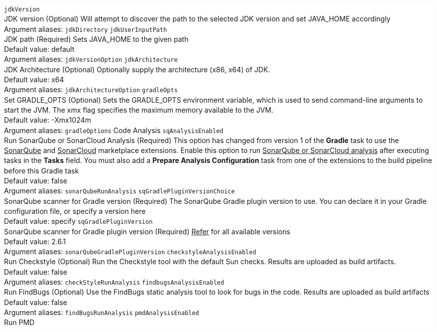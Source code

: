    </tr>
   <tr>
      <td><code>jdkVersion</code><br/>JDK version</td>
      <td>(Optional) Will attempt to discover the path to the selected JDK version and set JAVA_HOME accordingly <br/>Argument aliases: <code>jdkDirectory</code></td>
   </tr>
   <tr>
      <td><code>jdkUserInputPath</code><br/>JDK path</td>
      <td>(Required) Sets JAVA_HOME to the given path <br/>Default value: default<br/>Argument aliases: <code>jdkVersionOption</code></td>
   </tr>
   <tr>
      <td><code>jdkArchitecture</code><br/>JDK Architecture</td>
      <td>(Optional) Optionally supply the architecture (x86, x64) of JDK.<br/>Default value: x64 <br/>Argument aliases: <code>jdkArchitectureOption</code></td>
   </tr>
   <tr>
      <td><code>gradleOpts</code><br/>Set GRADLE_OPTS</td>
      <td>(Optional) Sets the GRADLE_OPTS environment variable, which is used to send command-line arguments to start the JVM. The xmx flag specifies the maximum memory available to the JVM.<br/>Default value: -Xmx1024m <br/>Argument aliases: <code>gradleOptions</code></td>
   </tr>
   <th style="text-align: center" colspan="2">Code Analysis</th>
   </tr>
   <tr>
      <td><code>sqAnalysisEnabled</code><br/>Run SonarQube or SonarCloud Analysis</td>
      <td>(Required) This option has changed from version 1 of the <b>Gradle</b> task to use the <a href= "https://marketplace.visualstudio.com/items?itemName=SonarSource.sonarqube">SonarQube</a> and <a href= "https://marketplace.visualstudio.com/items?itemName=SonarSource.sonarcloud">SonarCloud</a> marketplace extensions. Enable this option to run <a href= "http://redirect.sonarsource.com/doc/install-configure-scanner-tfs-ts.html">SonarQube or SonarCloud analysis</a> after executing tasks in the <b>Tasks</b> field. You must also add a <b>Prepare Analysis Configuration</b> task from one of the extensions to the build pipeline before this Gradle task<br/>Default value: false <br/>Argument aliases: <code>sonarQubeRunAnalysis</code>
      </td>
   </tr>
   <tr>
      <td><code>sqGradlePluginVersionChoice</code><br/>SonarQube scanner for Gradle version</td>
      <td>(Required) The SonarQube Gradle plugin version to use. You can declare it in your Gradle configuration file, or specify a version here <br/>Default value: specify
      </td>
   </tr>
   <tr>
      <td><code>sqGradlePluginVersion</code><br/>SonarQube scanner for Gradle plugin version</td>
      <td>(Required) <a href= "https://plugins.gradle.org/plugin/org.sonarqube">Refer</a> for all available versions <br/>Default value: 2.6.1 <br/>Argument aliases: <code>sonarQubeGradlePluginVersion</code>
      </td>
   </tr>
   <tr>
      <td><code>checkstyleAnalysisEnabled</code><br/>Run Checkstyle</td>
      <td>(Optional) Run the Checkstyle tool with the default Sun checks. Results are uploaded as build artifacts. <br/>Default value: false <br/>Argument aliases: <code>checkStyleRunAnalysis</code>
      </td>
   </tr>
   <tr>
      <td><code>findbugsAnalysisEnabled</code><br/>Run FindBugs</td>
      <td>(Optional) Use the FindBugs static analysis tool to look for bugs in the code. Results are uploaded as build artifacts<br/>Default value: false <br/>Argument aliases: <code>findBugsRunAnalysis</code>
      </td>
   </tr>
      <tr>
      <td><code>pmdAnalysisEnabled</code><br/>Run PMD</td>